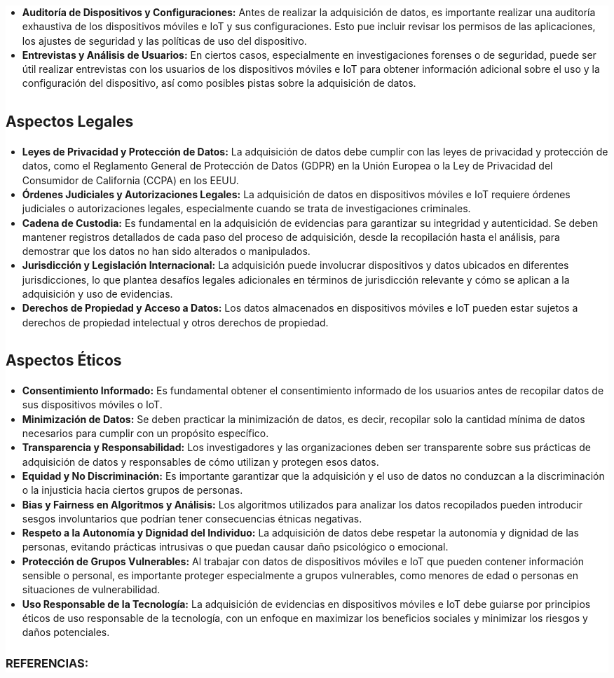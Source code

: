 - **Auditoría de Dispositivos y Configuraciones:** Antes de realizar la adquisición de datos, es importante realizar una auditoría exhaustiva de los dispositivos móviles e IoT y sus configuraciones. Esto pue incluir revisar los permisos de las aplicaciones, los ajustes de seguridad y las políticas de uso del dispositivo.
- **Entrevistas y Análisis de Usuarios:** En ciertos casos, especialmente en investigaciones forenses o de seguridad, puede ser útil realizar entrevistas con los usuarios de los dispositivos móviles e IoT para obtener información adicional sobre el uso y la configuración del dispositivo, así como posibles pistas sobre la adquisición de datos.

## Aspectos Legales

- **Leyes de Privacidad y Protección de Datos:** La adquisición de datos debe cumplir con las leyes de privacidad y protección de datos, como el Reglamento General de Protección de Datos (GDPR) en la Unión Europea o la Ley de Privacidad del Consumidor de California (CCPA) en los EEUU.
- **Órdenes Judiciales y Autorizaciones Legales:** La adquisición de datos en dispositivos móviles e IoT requiere órdenes judiciales o autorizaciones legales, especialmente cuando se trata de investigaciones criminales.
- **Cadena de Custodia:** Es fundamental en la adquisición de evidencias para garantizar su integridad y autenticidad. Se deben mantener registros detallados de cada paso del proceso de adquisición, desde la recopilación hasta el análisis, para demostrar que los datos no han sido alterados o manipulados.
- **Jurisdicción y Legislación Internacional:** La adquisición puede involucrar dispositivos y datos ubicados en diferentes jurisdicciones, lo que plantea desafíos legales adicionales en términos de jurisdicción relevante y cómo se aplican a la adquisición y uso de evidencias.
- **Derechos de Propiedad y Acceso a Datos:** Los datos almacenados en dispositivos móviles e IoT pueden estar sujetos  a derechos de propiedad intelectual y otros derechos de propiedad.

## Aspectos Éticos

- **Consentimiento Informado:** Es fundamental obtener el consentimiento informado de los usuarios antes de recopilar datos de sus dispositivos móviles o IoT.
- **Minimización de Datos:** Se deben practicar la minimización de datos, es decir, recopilar solo la cantidad mínima de datos necesarios para cumplir con un propósito específico.
- **Transparencia y Responsabilidad:** Los investigadores y las organizaciones deben ser transparente sobre sus prácticas de adquisición de datos y responsables de cómo utilizan y protegen esos datos.
- **Equidad y No Discriminación:** Es importante garantizar que la adquisición y el uso de datos no conduzcan a la discriminación o la injusticia hacia ciertos grupos de personas.
- **Bias y Fairness en Algoritmos y Análisis:** Los algoritmos utilizados para analizar los datos recopilados pueden introducir sesgos involuntarios que podrían tener consecuencias étnicas negativas.
- **Respeto a la Autonomía y Dignidad del Individuo:** La adquisición de datos debe respetar la autonomía y dignidad de las personas, evitando prácticas intrusivas o que puedan causar daño psicológico o emocional.
- **Protección de Grupos Vulnerables:** Al trabajar con datos de dispositivos móviles e IoT que pueden contener información sensible o personal, es importante proteger especialmente a grupos vulnerables, como menores de edad o personas en situaciones de vulnerabilidad.
- **Uso Responsable de la Tecnología:** La adquisición de evidencias en dispositivos móviles e IoT debe guiarse por principios éticos de uso responsable de la tecnología, con un enfoque en maximizar los beneficios sociales y minimizar los riesgos y daños potenciales.

### REFERENCIAS:

